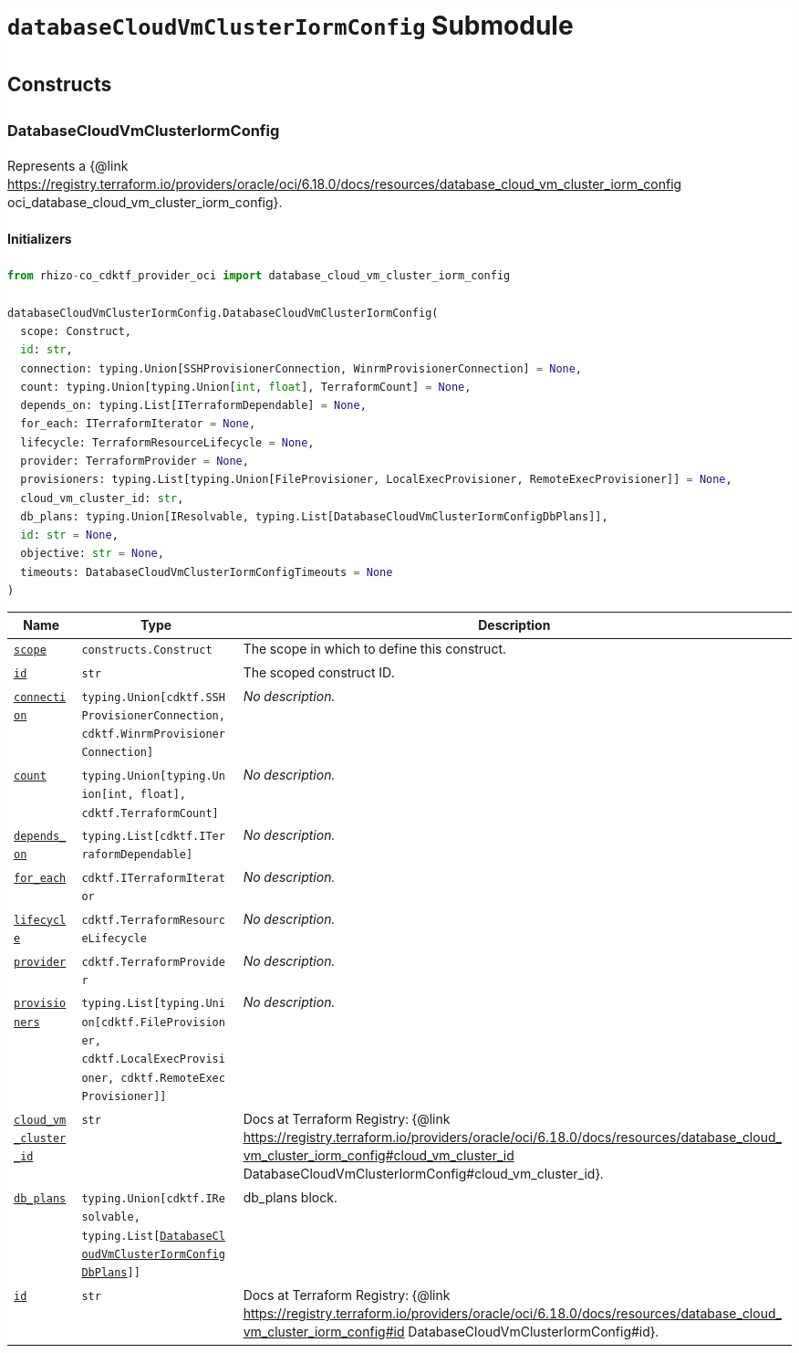 # `databaseCloudVmClusterIormConfig` Submodule <a name="`databaseCloudVmClusterIormConfig` Submodule" id="rhizo-co-terraform-provider-oci.databaseCloudVmClusterIormConfig"></a>

## Constructs <a name="Constructs" id="Constructs"></a>

### DatabaseCloudVmClusterIormConfig <a name="DatabaseCloudVmClusterIormConfig" id="rhizo-co-terraform-provider-oci.databaseCloudVmClusterIormConfig.DatabaseCloudVmClusterIormConfig"></a>

Represents a {@link https://registry.terraform.io/providers/oracle/oci/6.18.0/docs/resources/database_cloud_vm_cluster_iorm_config oci_database_cloud_vm_cluster_iorm_config}.

#### Initializers <a name="Initializers" id="rhizo-co-terraform-provider-oci.databaseCloudVmClusterIormConfig.DatabaseCloudVmClusterIormConfig.Initializer"></a>

```python
from rhizo-co_cdktf_provider_oci import database_cloud_vm_cluster_iorm_config

databaseCloudVmClusterIormConfig.DatabaseCloudVmClusterIormConfig(
  scope: Construct,
  id: str,
  connection: typing.Union[SSHProvisionerConnection, WinrmProvisionerConnection] = None,
  count: typing.Union[typing.Union[int, float], TerraformCount] = None,
  depends_on: typing.List[ITerraformDependable] = None,
  for_each: ITerraformIterator = None,
  lifecycle: TerraformResourceLifecycle = None,
  provider: TerraformProvider = None,
  provisioners: typing.List[typing.Union[FileProvisioner, LocalExecProvisioner, RemoteExecProvisioner]] = None,
  cloud_vm_cluster_id: str,
  db_plans: typing.Union[IResolvable, typing.List[DatabaseCloudVmClusterIormConfigDbPlans]],
  id: str = None,
  objective: str = None,
  timeouts: DatabaseCloudVmClusterIormConfigTimeouts = None
)
```

| **Name** | **Type** | **Description** |
| --- | --- | --- |
| <code><a href="#rhizo-co-terraform-provider-oci.databaseCloudVmClusterIormConfig.DatabaseCloudVmClusterIormConfig.Initializer.parameter.scope">scope</a></code> | <code>constructs.Construct</code> | The scope in which to define this construct. |
| <code><a href="#rhizo-co-terraform-provider-oci.databaseCloudVmClusterIormConfig.DatabaseCloudVmClusterIormConfig.Initializer.parameter.id">id</a></code> | <code>str</code> | The scoped construct ID. |
| <code><a href="#rhizo-co-terraform-provider-oci.databaseCloudVmClusterIormConfig.DatabaseCloudVmClusterIormConfig.Initializer.parameter.connection">connection</a></code> | <code>typing.Union[cdktf.SSHProvisionerConnection, cdktf.WinrmProvisionerConnection]</code> | *No description.* |
| <code><a href="#rhizo-co-terraform-provider-oci.databaseCloudVmClusterIormConfig.DatabaseCloudVmClusterIormConfig.Initializer.parameter.count">count</a></code> | <code>typing.Union[typing.Union[int, float], cdktf.TerraformCount]</code> | *No description.* |
| <code><a href="#rhizo-co-terraform-provider-oci.databaseCloudVmClusterIormConfig.DatabaseCloudVmClusterIormConfig.Initializer.parameter.dependsOn">depends_on</a></code> | <code>typing.List[cdktf.ITerraformDependable]</code> | *No description.* |
| <code><a href="#rhizo-co-terraform-provider-oci.databaseCloudVmClusterIormConfig.DatabaseCloudVmClusterIormConfig.Initializer.parameter.forEach">for_each</a></code> | <code>cdktf.ITerraformIterator</code> | *No description.* |
| <code><a href="#rhizo-co-terraform-provider-oci.databaseCloudVmClusterIormConfig.DatabaseCloudVmClusterIormConfig.Initializer.parameter.lifecycle">lifecycle</a></code> | <code>cdktf.TerraformResourceLifecycle</code> | *No description.* |
| <code><a href="#rhizo-co-terraform-provider-oci.databaseCloudVmClusterIormConfig.DatabaseCloudVmClusterIormConfig.Initializer.parameter.provider">provider</a></code> | <code>cdktf.TerraformProvider</code> | *No description.* |
| <code><a href="#rhizo-co-terraform-provider-oci.databaseCloudVmClusterIormConfig.DatabaseCloudVmClusterIormConfig.Initializer.parameter.provisioners">provisioners</a></code> | <code>typing.List[typing.Union[cdktf.FileProvisioner, cdktf.LocalExecProvisioner, cdktf.RemoteExecProvisioner]]</code> | *No description.* |
| <code><a href="#rhizo-co-terraform-provider-oci.databaseCloudVmClusterIormConfig.DatabaseCloudVmClusterIormConfig.Initializer.parameter.cloudVmClusterId">cloud_vm_cluster_id</a></code> | <code>str</code> | Docs at Terraform Registry: {@link https://registry.terraform.io/providers/oracle/oci/6.18.0/docs/resources/database_cloud_vm_cluster_iorm_config#cloud_vm_cluster_id DatabaseCloudVmClusterIormConfig#cloud_vm_cluster_id}. |
| <code><a href="#rhizo-co-terraform-provider-oci.databaseCloudVmClusterIormConfig.DatabaseCloudVmClusterIormConfig.Initializer.parameter.dbPlans">db_plans</a></code> | <code>typing.Union[cdktf.IResolvable, typing.List[<a href="#rhizo-co-terraform-provider-oci.databaseCloudVmClusterIormConfig.DatabaseCloudVmClusterIormConfigDbPlans">DatabaseCloudVmClusterIormConfigDbPlans</a>]]</code> | db_plans block. |
| <code><a href="#rhizo-co-terraform-provider-oci.databaseCloudVmClusterIormConfig.DatabaseCloudVmClusterIormConfig.Initializer.parameter.id">id</a></code> | <code>str</code> | Docs at Terraform Registry: {@link https://registry.terraform.io/providers/oracle/oci/6.18.0/docs/resources/database_cloud_vm_cluster_iorm_config#id DatabaseCloudVmClusterIormConfig#id}. |